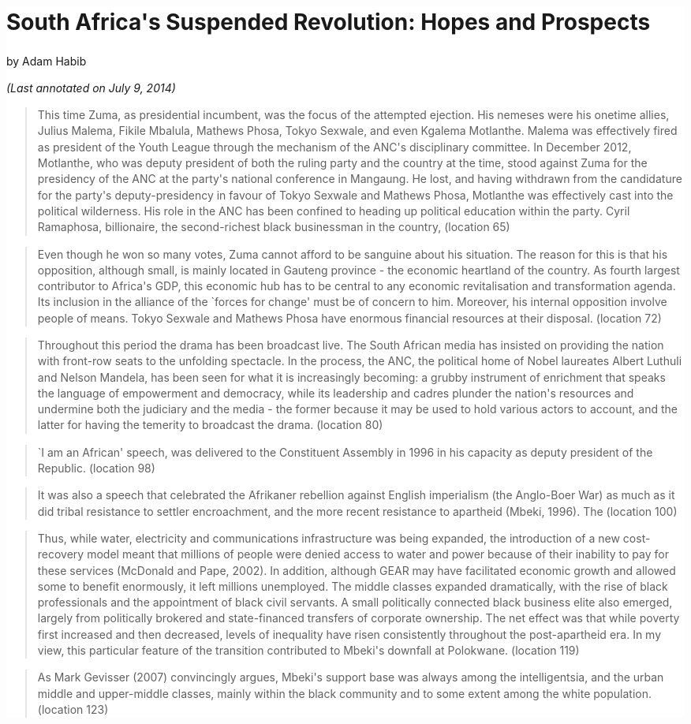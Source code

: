 # South Africa's Suspended Revolution: Hopes and Prospects
by Adam Habib

_(Last annotated on July 9, 2014)_

> This time Zuma, as presidential incumbent, was the focus of the attempted ejection. His nemeses were his onetime allies, Julius Malema, Fikile Mbalula, Mathews Phosa, Tokyo Sexwale, and even Kgalema Motlanthe. Malema was effectively fired as president of the Youth League through the mechanism of the ANC's disciplinary committee. In December 2012, Motlanthe, who was deputy president of both the ruling party and the country at the time, stood against Zuma for the presidency of the ANC at the party's national conference in Mangaung. He lost, and having withdrawn from the candidature for the party's deputy-presidency in favour of Tokyo Sexwale and Mathews Phosa, Motlanthe was effectively cast into the political wilderness. His role in the ANC has been confined to heading up political education within the party. Cyril Ramaphosa, billionaire, the second-richest black businessman in the country, (location 65)

> Even though he won so many votes, Zuma cannot afford to be sanguine about his situation. The reason for this is that his opposition, although small, is mainly located in Gauteng province - the economic heartland of the country. As fourth largest contributor to Africa's GDP, this economic hub has to be central to any economic revitalisation and transformation agenda. Its inclusion in the alliance of the `forces for change' must be of concern to him. Moreover, his internal opposition involve people of means. Tokyo Sexwale and Mathews Phosa have enormous financial resources at their disposal. (location 72)

> Throughout this period the drama has been broadcast live. The South African media has insisted on providing the nation with front-row seats to the unfolding spectacle. In the process, the ANC, the political home of Nobel laureates Albert Luthuli and Nelson Mandela, has been seen for what it is increasingly becoming: a grubby instrument of enrichment that speaks the language of empowerment and democracy, while its leadership and cadres plunder the nation's resources and undermine both the judiciary and the media - the former because it may be used to hold various actors to account, and the latter for having the temerity to broadcast the drama.  (location 80)

> `I am an African' speech, was delivered to the Constituent Assembly in 1996 in his capacity as deputy president of the Republic. (location 98)

> It was also a speech that celebrated the Afrikaner rebellion against English imperialism (the Anglo-Boer War) as much as it did tribal resistance to settler encroachment, and the more recent resistance to apartheid (Mbeki, 1996). The (location 100)

> Thus, while water, electricity and communications infrastructure was being expanded, the introduction of a new cost-recovery model meant that millions of people were denied access to water and power because of their inability to pay for these services (McDonald and Pape, 2002). In addition, although GEAR may have facilitated economic growth and allowed some to benefit enormously, it left millions unemployed. The middle classes expanded dramatically, with the rise of black professionals and the appointment of black civil servants. A small politically connected black business elite also emerged, largely from politically brokered and state-financed transfers of corporate ownership. The net effect was that while poverty first increased and then decreased, levels of inequality have risen consistently throughout the post-apartheid era. In my view, this particular feature of the transition contributed to Mbeki's downfall at Polokwane.  (location 119)

> As Mark Gevisser (2007) convincingly argues, Mbeki's support base was always among the intelligentsia, and the urban middle and upper-middle classes, mainly within the black community and to some extent among the white population. (location 123)
